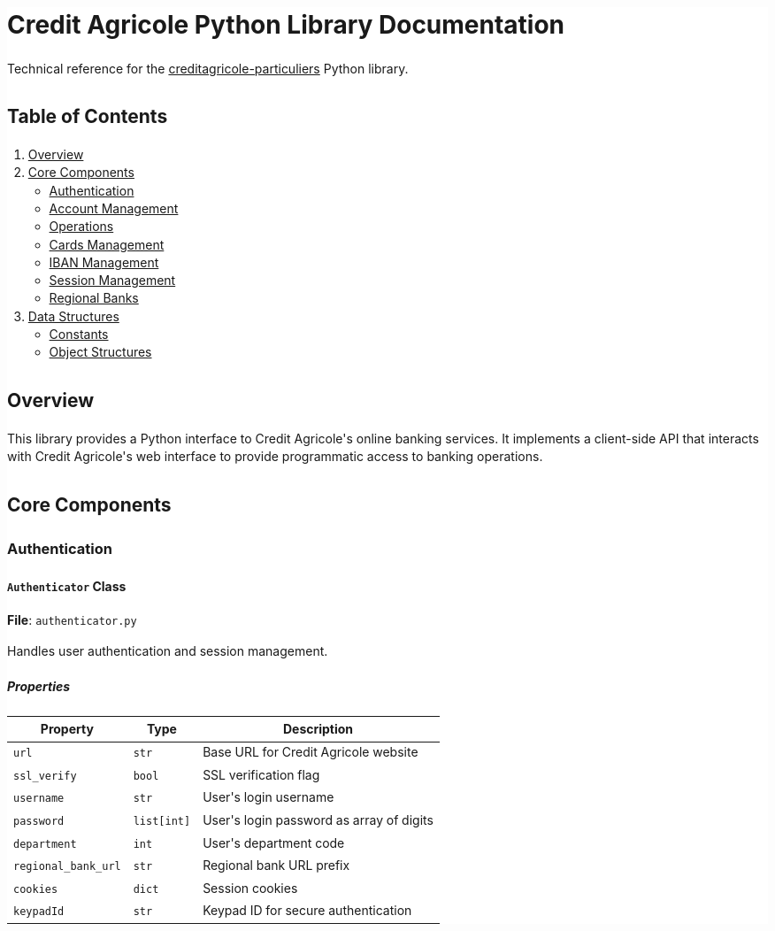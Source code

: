 # Credit Agricole Python Library Documentation

Technical reference for the [creditagricole-particuliers](https://github.com/coolcow/creditagricole-particuliers) Python library.

## Table of Contents

1. [Overview](#overview)
2. [Core Components](#core-components)
   - [Authentication](#authentication)
   - [Account Management](#account-management)
   - [Operations](#operations)
   - [Cards Management](#cards-management)
   - [IBAN Management](#iban-management)
   - [Session Management](#session-management)
   - [Regional Banks](#regional-banks)
3. [Data Structures](#data-structures)
   - [Constants](#constants)
   - [Object Structures](#object-structures)

## Overview

This library provides a Python interface to Credit Agricole's online banking services. It implements a client-side API that interacts with Credit Agricole's web interface to provide programmatic access to banking operations.

## Core Components

### Authentication

#### `Authenticator` Class
**File**: `authenticator.py`

Handles user authentication and session management.

##### Properties
| Property | Type | Description |
|----------|------|-------------|
| `url` | `str` | Base URL for Credit Agricole website |
| `ssl_verify` | `bool` | SSL verification flag |
| `username` | `str` | User's login username |
| `password` | `list[int]` | User's login password as array of digits |
| `department` | `int` | User's department code |
| `regional_bank_url` | `str` | Regional bank URL prefix |
| `cookies` | `dict` | Session cookies |
| `keypadId` | `str` | Keypad ID for secure authentication |
